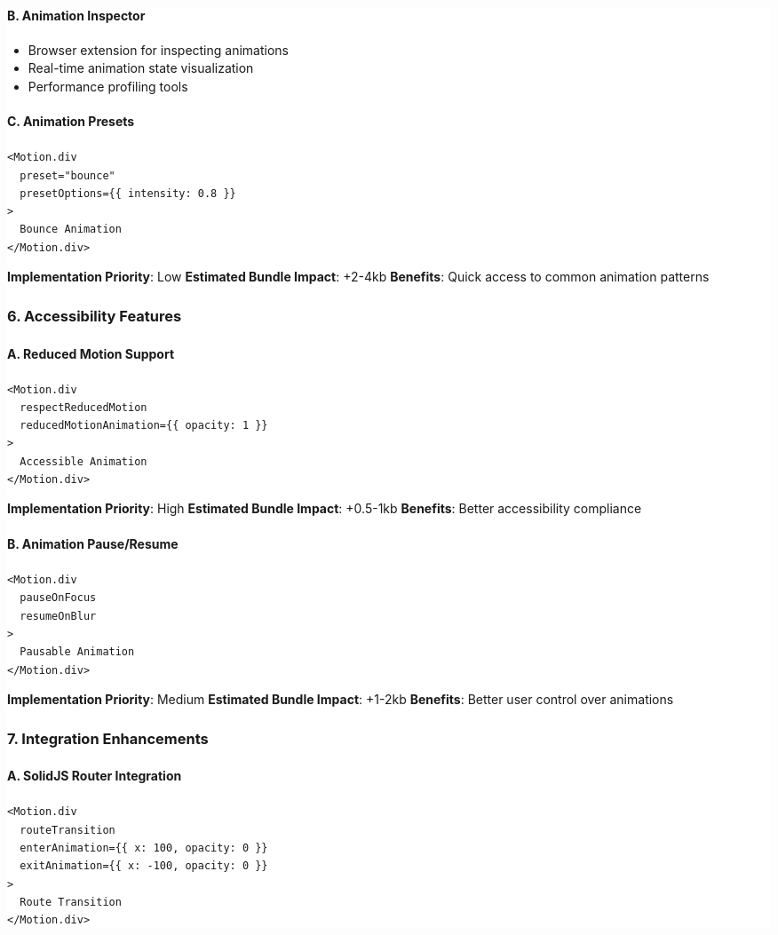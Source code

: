 #### B. **Animation Inspector**
- Browser extension for inspecting animations
- Real-time animation state visualization
- Performance profiling tools

#### C. **Animation Presets**
```tsx
<Motion.div
  preset="bounce"
  presetOptions={{ intensity: 0.8 }}
>
  Bounce Animation
</Motion.div>
```

**Implementation Priority**: Low
**Estimated Bundle Impact**: +2-4kb
**Benefits**: Quick access to common animation patterns

### 6. **Accessibility Features**

#### A. **Reduced Motion Support**
```tsx
<Motion.div
  respectReducedMotion
  reducedMotionAnimation={{ opacity: 1 }}
>
  Accessible Animation
</Motion.div>
```

**Implementation Priority**: High
**Estimated Bundle Impact**: +0.5-1kb
**Benefits**: Better accessibility compliance

#### B. **Animation Pause/Resume**
```tsx
<Motion.div
  pauseOnFocus
  resumeOnBlur
>
  Pausable Animation
</Motion.div>
```

**Implementation Priority**: Medium
**Estimated Bundle Impact**: +1-2kb
**Benefits**: Better user control over animations

### 7. **Integration Enhancements**

#### A. **SolidJS Router Integration**
```tsx
<Motion.div
  routeTransition
  enterAnimation={{ x: 100, opacity: 0 }}
  exitAnimation={{ x: -100, opacity: 0 }}
>
  Route Transition
</Motion.div>
```
